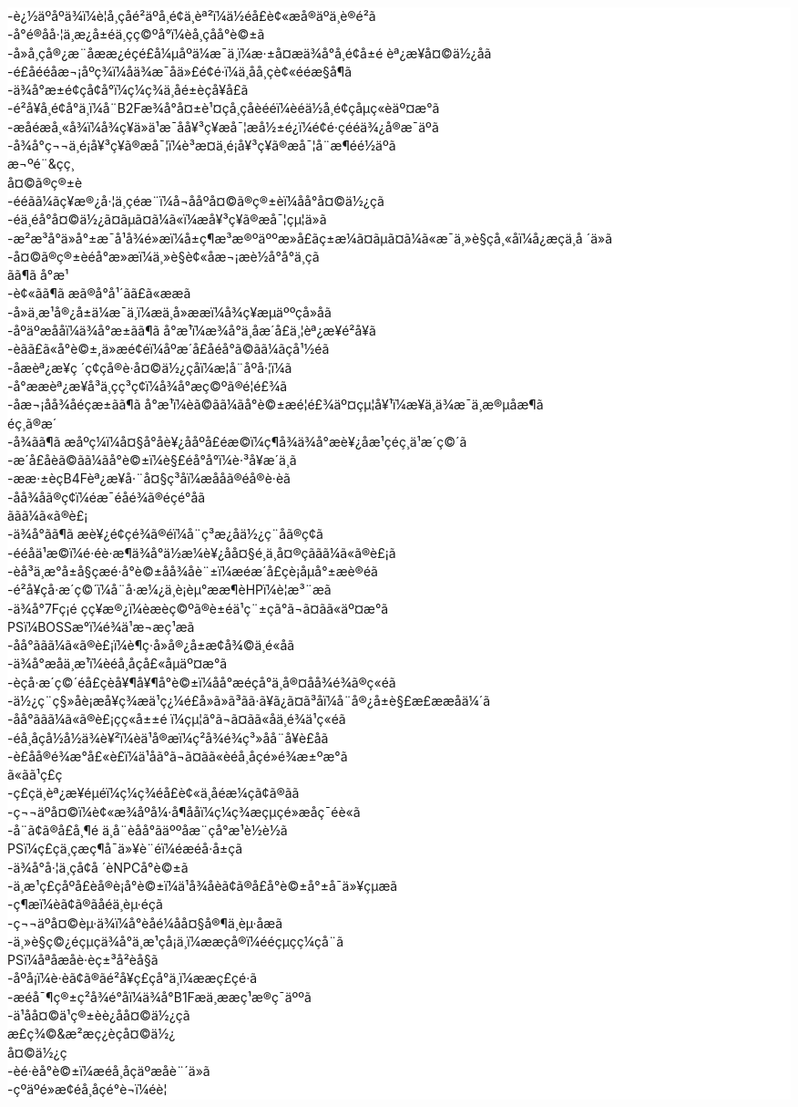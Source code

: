 -è¿½äºåºä¾ï¼è¦å­¸çåé²äºå­¸é¢ä¸èª²ï¼ä½éå£è¢«æå®äºä¸è®é²ã         
-å°é®å­å·¦ä¸æ¿å±éä¸çç©ºå°ï¼èå­¸çåå°è©±ã         
-å»å­¸çå®¿æ¨åææ¿éçé£å¼µåºä¼æ¯ä¸ï¼æ·±å¤æä¾å°å­¸é¢å±é èª¿æ¥å¤©ä½¿åã         
-é£åéé­åæ¬¡åºç¾ï¼åä¾æ¯åä»£é¢é·ï¼ä¸åå­¸çè¢«éé­æ§å¶ã         
-ä¾å°æ±é¢çå¢å°ï¼ç¼ç¾ä¸åé±èçå¥å£ã         
-é²å¥å­¸é¢å°ä¸ï¼å¨B2Fæ¾å°å¤±è¹¤çå­¸çåèéé­ï¼èéä½å­¸é¢çåµç«èäº¤æ°ã         
-æåé­æå¸«å¾ï¼å¾ç¥ä»ä¹æ¯åå¥³ç¥æå¯¦æå½±é¿ï¼é¢é·çéé­ä¾¿å®æ¯äºã         
-å¾å°ç¬¬ä¸é¡å¥³ç¥ã®æå¯¦ï¼è³æ­¤ä¸é¡å¥³ç¥ã®æå¯¦å¨æ¶éé½äºã         
æ¬ºé¨&çç¸         
å¤©ã®ç®±è         
-ééãã¼ãç¥æ®¿å·¦ä¸çéæ¨ï¼å¬ååºå¤©ã®ç®±èï¼åå°å¤©ä½¿çã         
-éä¸­éå°å¤©ä½¿ã¤ãµã¤ã¼ã«ï¼æå¥³ç¥ã®æå¯¦çµ¦ä»ã         
-æ²æ³å°ä»å°±æ¯å¹å¾é»æï¼å±ç¶æ³æ®ºäººæ»å£ãç±æ¼ã¤ãµã¤ã¼ã«æ¯ä¸»è§çå¸«åï¼å¿æçä¸å ´ä»ã         
-å¤©ã®ç®±èé­å°æ»æï¼ä¸»è§è¢«åæ¬¡æè½å°å°ä¸çã         
ãã¶ã å°æ¹         
-è¢«ãã¶ã æã®å°å¹´ãã£ã«ææã         
-å»ä¸æ¹å®¿å±ä¼æ¯ä¸ï¼æä¸å»ææï¼å¾ç¥æµäººçå»åã         
-åºäºæååï¼ä¾å°æ±ãã¶ã å°æ¹ï¼æ¾å°ä¸åæ´å£ä¸¦èª¿æ¥é²å¥ã         
-èãã£ã«å°è©±,ä»æé¢éï¼åºæ´å£åéå°ã©ãã¼ãçå¹½éã         
-åæèª¿æ¥ç ´ç¢çå®è­·å¤©ä½¿çåï¼æ­¦å¨åºå·¦ï¼ã         
-å°ææèª¿æ¥å³ä¸çç³ç¢ï¼å¾å°æç©ºã®é¦é£¾ã         
-åæ¬¡åå¾åéçæ±ãã¶ã å°æ¹ï¼èã©ãã¼ãå°è©±æé¦é£¾äº¤çµ¦å¥¹ï¼æ¥ä¸ä¾æ¯ä¸æ®µåæ¶ã         
é­ç¸ã®æ´         
-å¾ãã¶ã æåºç¼ï¼å¤§å°åè¥¿ååºå£éæ©ï¼ç¶å¾ä¾å°æè¥¿åæ¹çé­ç¸ä¹æ´ç©´ã         
-æ´å£åèã©ãã¼ãå°è©±ï¼è§£éå°å°ï¼è·³å¥æ´ä¸­ã         
-ææ·±èçB4Fèª¿æ¥å·¨å¤§ç³åï¼æååã®éå®è­·èã         
-åå¾åã®ç¢ï¼éæ¯éåé¾ã®éçé°åã         
ããã¼ã«ã®è£¡         
-ä¾å°ãã¶ã æè¥¿é¢çé¾ã®éï¼å¨ç³æ¿åä½¿ç¨åã®ç¢ã         
-ééåä¹æ©ï¼é·éè·æ¶ä¾å°ä½æ¼è¥¿åå¤§é¸ä¸­å¤®çããã¼ã«ã®è£¡ã         
-èå³ä¸æ°å±å§çæé·å°è©±åå¾åè¨±ï¼æéæ´å£çè¡åµå°±æè®éã         
-é²å¥çå·æ´ç©´ï¼å¨å·æ¼¿ä¸è¡èµ°ææ¶èHPï¼è¦æ³¨æã         
-ä¾å°7Fç¡é ­çç¥æ®¿ï¼èæèç©ºã®è±éä¹ç¨±çã°ã¬ã¤ãã«äº¤æ°ã         
PSï¼BOSSæ°ï¼é¾ä¹æ¬æç¹æã         
-åå°ããã¼ã«ã®è£¡ï¼è¶ç·å»å®¿å±æ¢å¾©ä¸é«åã         
-ä¾å°æå­ä¸æ¹ï¼èé­å¸åçå£«åµäº¤æ°ã         
-èçå·æ´ç©´éå£çèå¥¶å¥¶å°è©±ï¼åå°æéçå°ä¸å®¤åå¾é¾ã®ç«éã         
-ä½¿ç¨ç§»åè¡æå¥ç¾æä¹ç¿¼é£å»ã»ã³ãã·ã¥ã¿ã¤ã³åï¼å¨å®¿å±è§£æ£ææåä¼´ã         
-åå°ããã¼ã«ã®è£¡çç«å±±é ï¼çµ¦ã°ã¬ã¤ãã«åä¸é¾ä¹ç«éã         
-é­å¸åçå½å½ä¾è¥²ï¼èä¹å®æï¼ç²å¾é¾ç³»åå¨å¥è£åã         
-è£åå®é¾æ°å£«è£ï¼ä¹åã°ã¬ã¤ãã«èé­å¸åçé»é¾æ±ºæ°ã         
ã«ãã¹ç£ç         
-ç£çä¸­èª¿æ¥éµéï¼ç¼ç¾éå£è¢«ä¸åéæ¼çã¢ã®ã­ã         
-ç¬¬äºå¤©ï¼è¢«æ¾åºå¼·å¶ååï¼ç¼ç¾æçµçé»æåç¯éè«ã         
-å¨ã¢ã®å£å¸¶é ä¸å¨èåå°ãäººåæ¨ç­å°æ¹è½è½ã         
PSï¼ç£çä¸­çæç¶å¯ä»¥è¨éï¼éæéå·å±ç­ã         
-ä¾å°å·¦ä¸çå¢å ´èNPCå°è©±ã         
-ä¸æ¹ç£çåºå£èå®è¡å°è©±ï¼ä¹å¾åèã¢ã®å£å°è©±å°±å¯ä»¥çµæã         
-ç¶æï¼èã¢ã®ã­åéä¸èµ·éçã         
-ç¬¬äºå¤©èµ·ä¾ï¼å°èåé¼åå¤§å®¶ä¸èµ·åæã         
-ä¸»è§ç©¿éçµçä¾å°ä¸æ¹çå¡ä¸­ï¼ææçå®ï¼ééçµçç¼çå¨ã         
PSï¼åªåæåè·èç±³å²èå§ã         
-åºå¡ï¼è·èã¢ã®ã­é²å¥ç£çå°ä¸ï¼ææç£çé·ã         
-æéå¯¶ç®±ç²å¾é°åï¼ä¾å°B1Fæä¸ææç¹æ®ç¯äººã         
-ä¹åå¤©ä¹ç®±èè¿åå¤©ä½¿çã         
æ­£ç¾©&æ²æç¿èçå¤©ä½¿         
å¤©ä½¿ç         
-èé·èå°è©±ï¼æé­å¸åçäºæåè¨´ä»ã         
-çºäºé»æ­¢é­å¸åçé°è¬ï¼éè¦